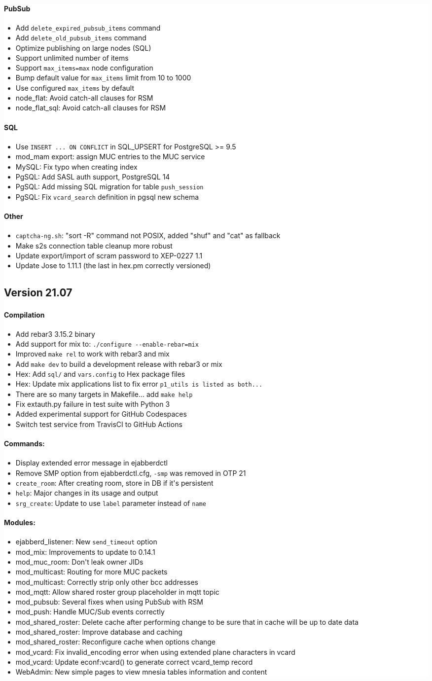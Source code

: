 #### PubSub
- Add `delete_expired_pubsub_items` command
- Add `delete_old_pubsub_items` command
- Optimize publishing on large nodes (SQL)
- Support unlimited number of items
- Support `max_items=max` node configuration
- Bump default value for `max_items` limit from 10 to 1000
- Use configured `max_items` by default
- node_flat: Avoid catch-all clauses for RSM
- node_flat_sql: Avoid catch-all clauses for RSM

#### SQL
- Use `INSERT ... ON CONFLICT` in SQL_UPSERT for PostgreSQL >= 9.5
- mod_mam export: assign MUC entries to the MUC service
- MySQL: Fix typo when creating index
- PgSQL: Add SASL auth support, PostgreSQL 14
- PgSQL: Add missing SQL migration for table `push_session`
- PgSQL: Fix `vcard_search` definition in pgsql new schema

#### Other
- `captcha-ng.sh`: "sort -R" command not POSIX, added "shuf" and "cat" as fallback
- Make s2s connection table cleanup more robust
- Update export/import of scram password to XEP-0227 1.1
- Update Jose to 1.11.1 (the last in hex.pm correctly versioned)

## Version 21.07

#### Compilation
- Add rebar3 3.15.2 binary
- Add support for mix to: `./configure --enable-rebar=mix`
- Improved `make rel` to work with rebar3 and mix
- Add `make dev` to build a development release with rebar3 or mix
- Hex: Add `sql/` and `vars.config` to Hex package files
- Hex: Update mix applications list to fix error `p1_utils is listed as both...`
- There are so many targets in Makefile... add `make help`
- Fix extauth.py failure in test suite with Python 3
- Added experimental support for GitHub Codespaces
- Switch test service from TravisCI to GitHub Actions

#### Commands:

- Display extended error message in ejabberdctl
- Remove SMP option from ejabberdctl.cfg, `-smp` was removed in OTP 21
- `create_room`: After creating room, store in DB if it's persistent
- `help`: Major changes in its usage and output
- `srg_create`: Update to use `label` parameter instead of `name`

#### Modules:

- ejabberd_listener: New `send_timeout` option
- mod_mix: Improvements to update to 0.14.1
- mod_muc_room: Don't leak owner JIDs
- mod_multicast: Routing for more MUC packets
- mod_multicast: Correctly strip only other bcc addresses
- mod_mqtt: Allow shared roster group placeholder in mqtt topic
- mod_pubsub: Several fixes when using PubSub with RSM
- mod_push: Handle MUC/Sub events correctly
- mod_shared_roster: Delete cache after performing change to be sure that in cache will be up to date data
- mod_shared_roster: Improve database and caching
- mod_shared_roster: Reconfigure cache when options change
- mod_vcard: Fix invalid_encoding error when using extended plane characters in vcard
- mod_vcard: Update econf:vcard() to generate correct vcard_temp record
- WebAdmin: New simple pages to view mnesia tables information and content